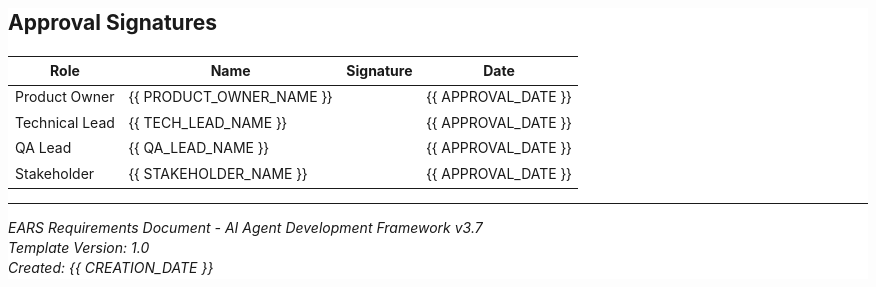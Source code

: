 ## Approval Signatures

| Role | Name | Signature | Date |
|------|------|-----------|------|
| Product Owner | {{ PRODUCT_OWNER_NAME }} | | {{ APPROVAL_DATE }} |
| Technical Lead | {{ TECH_LEAD_NAME }} | | {{ APPROVAL_DATE }} |
| QA Lead | {{ QA_LEAD_NAME }} | | {{ APPROVAL_DATE }} |
| Stakeholder | {{ STAKEHOLDER_NAME }} | | {{ APPROVAL_DATE }} |

---

*EARS Requirements Document - AI Agent Development Framework v3.7*  
*Template Version: 1.0*  
*Created: {{ CREATION_DATE }}*